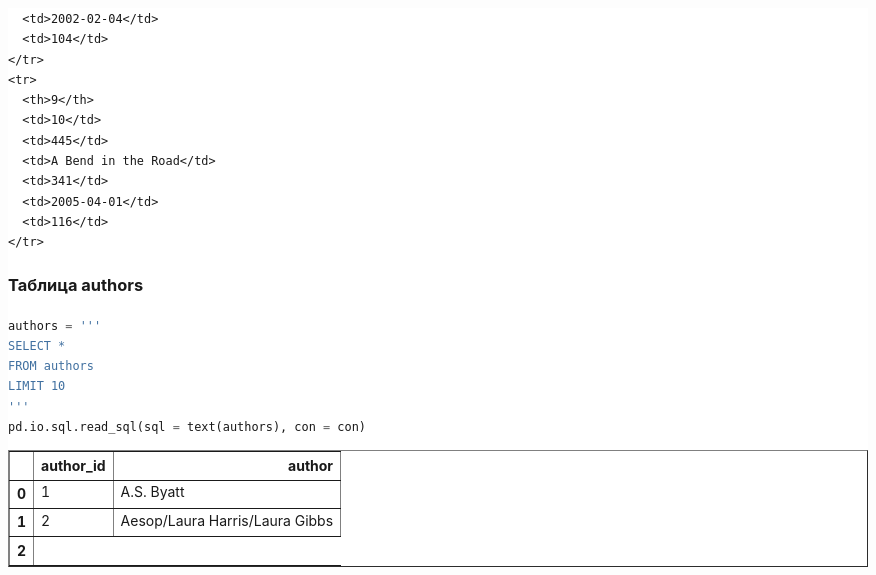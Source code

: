       <td>2002-02-04</td>
      <td>104</td>
    </tr>
    <tr>
      <th>9</th>
      <td>10</td>
      <td>445</td>
      <td>A Bend in the Road</td>
      <td>341</td>
      <td>2005-04-01</td>
      <td>116</td>
    </tr>
  </tbody>
</table>
</div>



### Таблица authors


```python
authors = '''
SELECT *
FROM authors
LIMIT 10
'''
pd.io.sql.read_sql(sql = text(authors), con = con)
```




<div>
<style scoped>
    .dataframe tbody tr th:only-of-type {
        vertical-align: middle;
    }

    .dataframe tbody tr th {
        vertical-align: top;
    }

    .dataframe thead th {
        text-align: right;
    }
</style>
<table border="1" class="dataframe">
  <thead>
    <tr style="text-align: right;">
      <th></th>
      <th>author_id</th>
      <th>author</th>
    </tr>
  </thead>
  <tbody>
    <tr>
      <th>0</th>
      <td>1</td>
      <td>A.S. Byatt</td>
    </tr>
    <tr>
      <th>1</th>
      <td>2</td>
      <td>Aesop/Laura Harris/Laura Gibbs</td>
    </tr>
    <tr>
      <th>2</th>